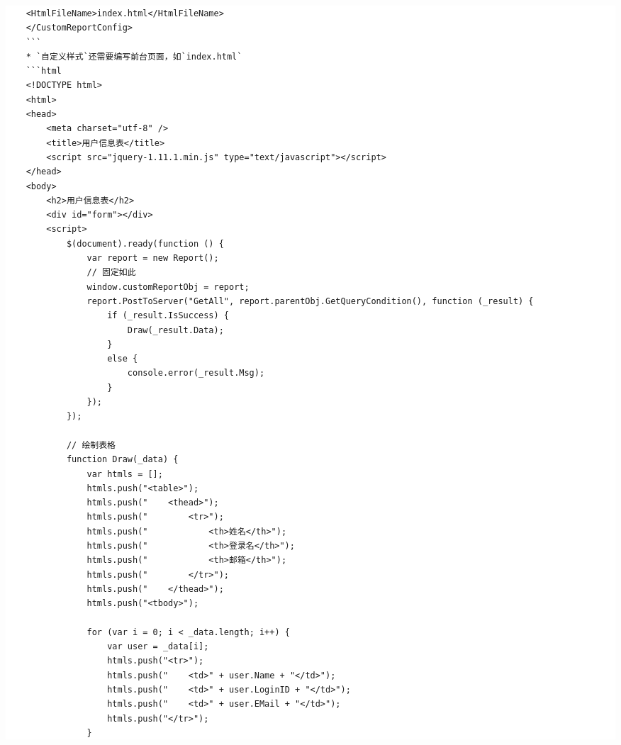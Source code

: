         <HtmlFileName>index.html</HtmlFileName>
        </CustomReportConfig>
        ```
        * `自定义样式`还需要编写前台页面，如`index.html`
        ```html
        <!DOCTYPE html>
        <html>
        <head>
            <meta charset="utf-8" />
            <title>用户信息表</title>
            <script src="jquery-1.11.1.min.js" type="text/javascript"></script>
        </head>
        <body>
            <h2>用户信息表</h2>
            <div id="form"></div>
            <script>
                $(document).ready(function () {
                    var report = new Report();
                    // 固定如此
                    window.customReportObj = report;
                    report.PostToServer("GetAll", report.parentObj.GetQueryCondition(), function (_result) {
                        if (_result.IsSuccess) {
                            Draw(_result.Data);
                        }
                        else {
                            console.error(_result.Msg);
                        }
                    });
                });

                // 绘制表格
                function Draw(_data) {
                    var htmls = [];
                    htmls.push("<table>");
                    htmls.push("    <thead>");
                    htmls.push("        <tr>");
                    htmls.push("            <th>姓名</th>");
                    htmls.push("            <th>登录名</th>");
                    htmls.push("            <th>邮箱</th>");
                    htmls.push("        </tr>");
                    htmls.push("    </thead>");
                    htmls.push("<tbody>");

                    for (var i = 0; i < _data.length; i++) {
                        var user = _data[i];
                        htmls.push("<tr>");
                        htmls.push("    <td>" + user.Name + "</td>");
                        htmls.push("    <td>" + user.LoginID + "</td>");
                        htmls.push("    <td>" + user.EMail + "</td>");
                        htmls.push("</tr>");
                    }
                    